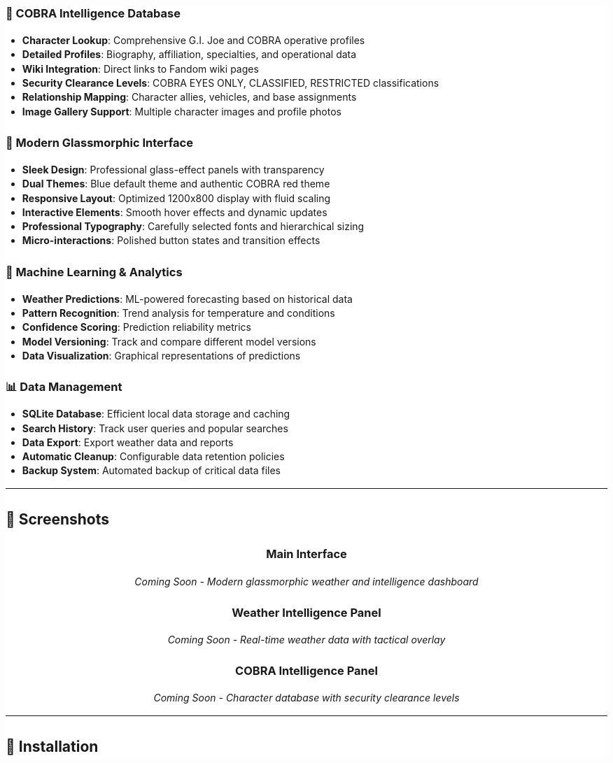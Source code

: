 ### 🐍 COBRA Intelligence Database
- **Character Lookup**: Comprehensive G.I. Joe and COBRA operative profiles
- **Detailed Profiles**: Biography, affiliation, specialties, and operational data
- **Wiki Integration**: Direct links to Fandom wiki pages
- **Security Clearance Levels**: COBRA EYES ONLY, CLASSIFIED, RESTRICTED classifications
- **Relationship Mapping**: Character allies, vehicles, and base assignments
- **Image Gallery Support**: Multiple character images and profile photos

### 🎨 Modern Glassmorphic Interface
- **Sleek Design**: Professional glass-effect panels with transparency
- **Dual Themes**: Blue default theme and authentic COBRA red theme
- **Responsive Layout**: Optimized 1200x800 display with fluid scaling
- **Interactive Elements**: Smooth hover effects and dynamic updates
- **Professional Typography**: Carefully selected fonts and hierarchical sizing
- **Micro-interactions**: Polished button states and transition effects

### 🧠 Machine Learning & Analytics
- **Weather Predictions**: ML-powered forecasting based on historical data
- **Pattern Recognition**: Trend analysis for temperature and conditions
- **Confidence Scoring**: Prediction reliability metrics
- **Model Versioning**: Track and compare different model versions
- **Data Visualization**: Graphical representations of predictions

### 📊 Data Management
- **SQLite Database**: Efficient local data storage and caching
- **Search History**: Track user queries and popular searches
- **Data Export**: Export weather data and reports
- **Automatic Cleanup**: Configurable data retention policies
- **Backup System**: Automated backup of critical data files

---

## 📸 Screenshots

<div align="center">

### Main Interface
*Coming Soon - Modern glassmorphic weather and intelligence dashboard*

### Weather Intelligence Panel
*Coming Soon - Real-time weather data with tactical overlay*

### COBRA Intelligence Panel
*Coming Soon - Character database with security clearance levels*

</div>

---

## 🚀 Installation
